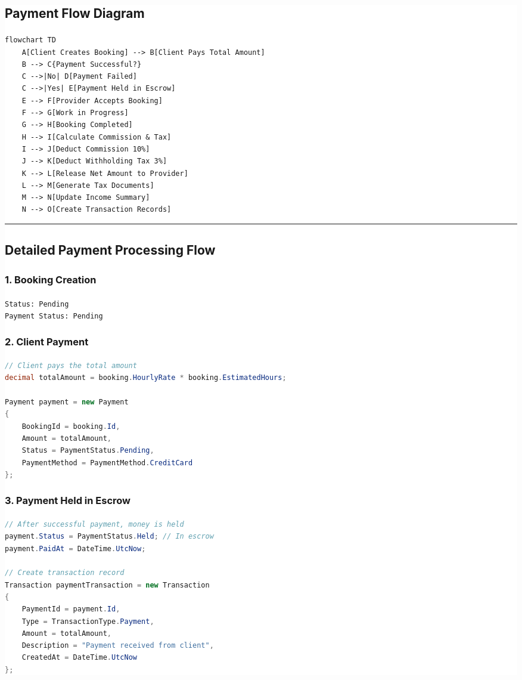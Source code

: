 
## Payment Flow Diagram

```mermaid
flowchart TD
    A[Client Creates Booking] --> B[Client Pays Total Amount]
    B --> C{Payment Successful?}
    C -->|No| D[Payment Failed]
    C -->|Yes| E[Payment Held in Escrow]
    E --> F[Provider Accepts Booking]
    F --> G[Work in Progress]
    G --> H[Booking Completed]
    H --> I[Calculate Commission & Tax]
    I --> J[Deduct Commission 10%]
    J --> K[Deduct Withholding Tax 3%]
    K --> L[Release Net Amount to Provider]
    L --> M[Generate Tax Documents]
    M --> N[Update Income Summary]
    N --> O[Create Transaction Records]
```

---

## Detailed Payment Processing Flow

### 1. Booking Creation
```
Status: Pending
Payment Status: Pending
```

### 2. Client Payment
```csharp
// Client pays the total amount
decimal totalAmount = booking.HourlyRate * booking.EstimatedHours;

Payment payment = new Payment
{
    BookingId = booking.Id,
    Amount = totalAmount,
    Status = PaymentStatus.Pending,
    PaymentMethod = PaymentMethod.CreditCard
};
```

### 3. Payment Held in Escrow
```csharp
// After successful payment, money is held
payment.Status = PaymentStatus.Held; // In escrow
payment.PaidAt = DateTime.UtcNow;

// Create transaction record
Transaction paymentTransaction = new Transaction
{
    PaymentId = payment.Id,
    Type = TransactionType.Payment,
    Amount = totalAmount,
    Description = "Payment received from client",
    CreatedAt = DateTime.UtcNow
};
```
